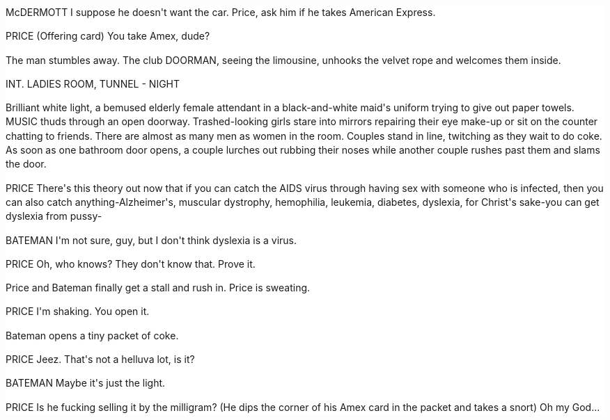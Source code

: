 McDERMOTT 
I suppose he doesn't want the car. Price, ask 
him if he takes American Express.

PRICE 
(Offering card) 
You take Amex, dude?

The man stumbles away. The club DOORMAN, seeing the limousine, 
unhooks the 
velvet rope and welcomes them inside.

INT. LADIES ROOM, TUNNEL - NIGHT 

Brilliant white light, a bemused elderly female attendant in a 
black-and-white maid's uniform trying to give out paper towels. 
MUSIC thuds through an open doorway. Trashed-looking girls 
stare into mirrors repairing their eye make-up or sit on the 
counter chatting to friends. There are almost as many men as 
women in the room. Couples stand in line, twitching as they 
wait to do coke. As soon as one bathroom door opens, a couple 
lurches out rubbing their noses while another couple rushes 
past them and slams the door.

PRICE 
There's this theory out now that if you can catch the 
AIDS virus through having sex with someone who is infected, 
then you can also catch anything-Alzheimer's, muscular 
dystrophy, hemophilia, leukemia, diabetes, dyslexia, for 
Christ's sake-you can get dyslexia from pussy-

BATEMAN 
I'm not sure, guy, but I don't think dyslexia is a 
virus.

PRICE 
Oh, who knows? They don't know that. Prove it.

Price and Bateman finally get a stall and rush in. Price is 
sweating.

PRICE 
I'm shaking. You open it.

Bateman opens a tiny packet of coke.

PRICE
Jeez. That's not a helluva lot, is it?

BATEMAN 
Maybe it's just the light.

PRICE 
Is he fucking selling it by the milligram? (He dips 
the corner of his Amex card in the packet and takes a snort) 
Oh my God...
